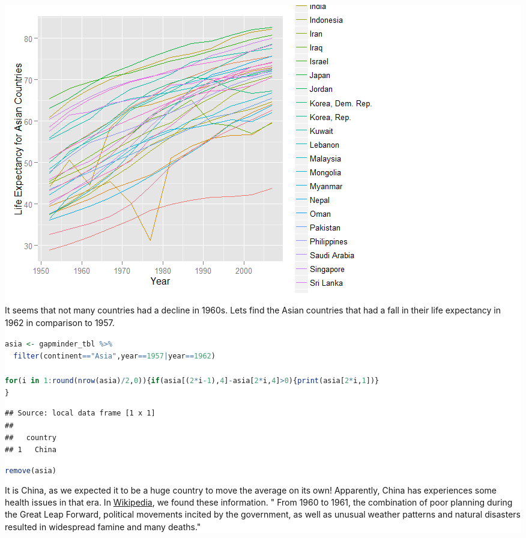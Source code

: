 ![](Home_Work_3_files/figure-html/unnamed-chunk-17-1.png) 

It seems that not many countries had a decline in 1960s. Lets find the Asian countries that had a fall in their life expectancy in 1962 in comparison to 1957.


```r
asia <- gapminder_tbl %>% 
  filter(continent=="Asia",year==1957|year==1962)

for(i in 1:round(nrow(asia)/2,0)){if(asia[(2*i-1),4]-asia[2*i,4]>0){print(asia[2*i,1])}
}
```

```
## Source: local data frame [1 x 1]
## 
##   country
## 1   China
```

```r
remove(asia)
```

It is China, as we expected it to be a huge country to move the average on its own! Apparently, China has experiences some health issues in that era. In [Wikipedia](https://en.wikipedia.org/wiki/History_of_the_People%27s_Republic_of_China_(1949%E2%80%9376)), we found these information. " From 1960 to 1961, the combination of poor planning during the Great Leap Forward, political movements incited by the government, as well as unusual weather patterns and natural disasters resulted in widespread famine and many deaths."
